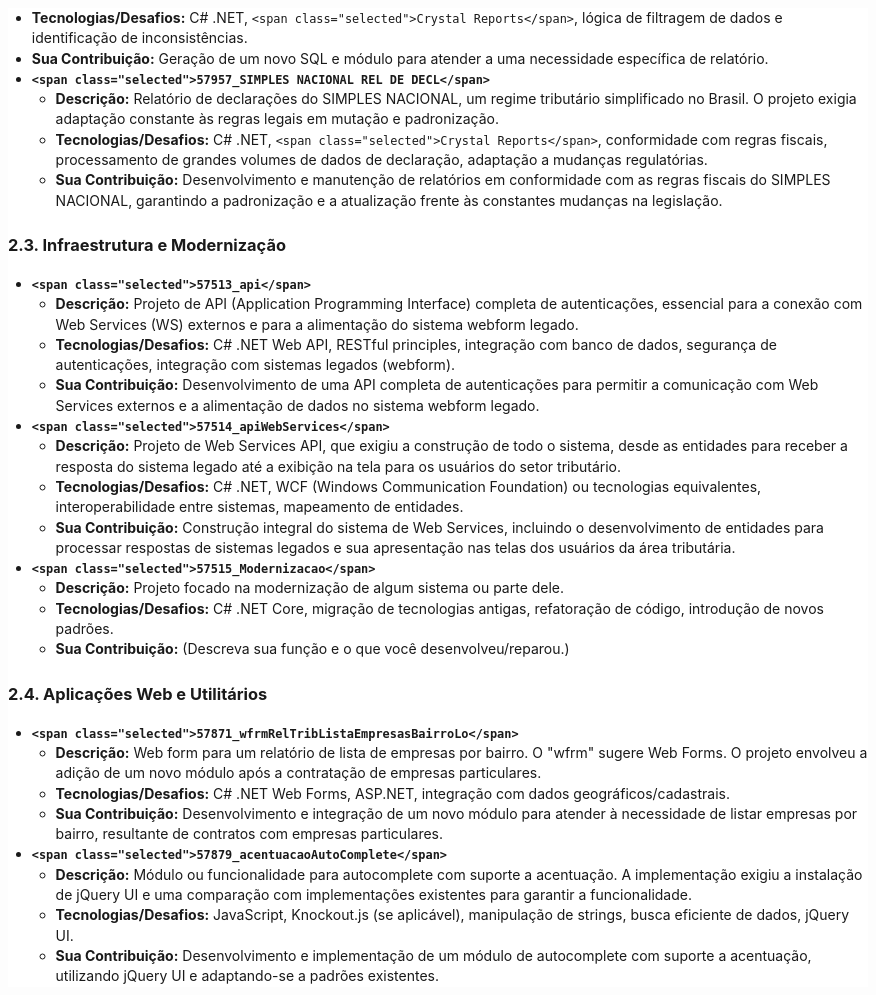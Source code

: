   * **Tecnologias/Desafios:** C# .NET, `<span class="selected">Crystal Reports</span>`, lógica de filtragem de dados e identificação de inconsistências.
  * **Sua Contribuição:** Geração de um novo SQL e módulo para atender a uma necessidade específica de relatório.
* **`<span class="selected">57957_SIMPLES NACIONAL REL DE DECL</span>`**
  * **Descrição:** Relatório de declarações do SIMPLES NACIONAL, um regime tributário simplificado no Brasil. O projeto exigia adaptação constante às regras legais em mutação e padronização.
  * **Tecnologias/Desafios:** C# .NET, `<span class="selected">Crystal Reports</span>`, conformidade com regras fiscais, processamento de grandes volumes de dados de declaração, adaptação a mudanças regulatórias.
  * **Sua Contribuição:** Desenvolvimento e manutenção de relatórios em conformidade com as regras fiscais do SIMPLES NACIONAL, garantindo a padronização e a atualização frente às constantes mudanças na legislação.

### 2.3. Infraestrutura e Modernização

* **`<span class="selected">57513_api</span>`**
  * **Descrição:** Projeto de API (Application Programming Interface) completa de autenticações, essencial para a conexão com Web Services (WS) externos e para a alimentação do sistema webform legado.
  * **Tecnologias/Desafios:** C# .NET Web API, RESTful principles, integração com banco de dados, segurança de autenticações, integração com sistemas legados (webform).
  * **Sua Contribuição:** Desenvolvimento de uma API completa de autenticações para permitir a comunicação com Web Services externos e a alimentação de dados no sistema webform legado.
* **`<span class="selected">57514_apiWebServices</span>`**
  * **Descrição:** Projeto de Web Services API, que exigiu a construção de todo o sistema, desde as entidades para receber a resposta do sistema legado até a exibição na tela para os usuários do setor tributário.
  * **Tecnologias/Desafios:** C# .NET, WCF (Windows Communication Foundation) ou tecnologias equivalentes, interoperabilidade entre sistemas, mapeamento de entidades.
  * **Sua Contribuição:** Construção integral do sistema de Web Services, incluindo o desenvolvimento de entidades para processar respostas de sistemas legados e sua apresentação nas telas dos usuários da área tributária.
* **`<span class="selected">57515_Modernizacao</span>`**
  * **Descrição:** Projeto focado na modernização de algum sistema ou parte dele.
  * **Tecnologias/Desafios:** C# .NET Core, migração de tecnologias antigas, refatoração de código, introdução de novos padrões.
  * **Sua Contribuição:** (Descreva sua função e o que você desenvolveu/reparou.)

### 2.4. Aplicações Web e Utilitários

* **`<span class="selected">57871_wfrmRelTribListaEmpresasBairroLo</span>`**
  * **Descrição:** Web form para um relatório de lista de empresas por bairro. O "wfrm" sugere Web Forms. O projeto envolveu a adição de um novo módulo após a contratação de empresas particulares.
  * **Tecnologias/Desafios:** C# .NET Web Forms, ASP.NET, integração com dados geográficos/cadastrais.
  * **Sua Contribuição:** Desenvolvimento e integração de um novo módulo para atender à necessidade de listar empresas por bairro, resultante de contratos com empresas particulares.
* **`<span class="selected">57879_acentuacaoAutoComplete</span>`**
  * **Descrição:** Módulo ou funcionalidade para autocomplete com suporte a acentuação. A implementação exigiu a instalação de jQuery UI e uma comparação com implementações existentes para garantir a funcionalidade.
  * **Tecnologias/Desafios:** JavaScript, Knockout.js (se aplicável), manipulação de strings, busca eficiente de dados, jQuery UI.
  * **Sua Contribuição:** Desenvolvimento e implementação de um módulo de autocomplete com suporte a acentuação, utilizando jQuery UI e adaptando-se a padrões existentes.
